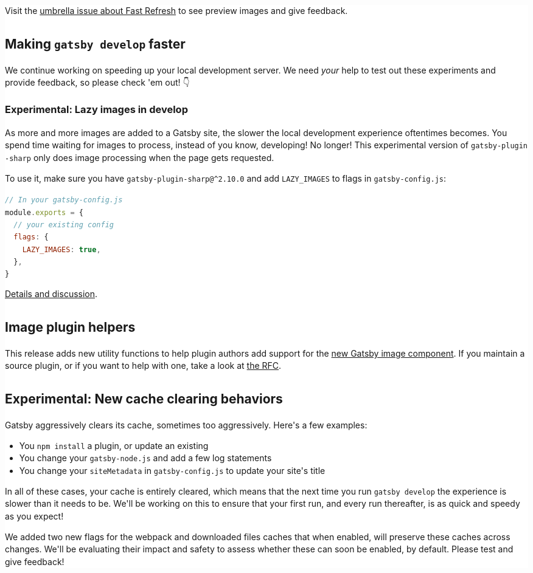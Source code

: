 Visit the [umbrella issue about Fast Refresh](https://github.com/gatsbyjs/gatsby/discussions/28390) to see preview images and give feedback.

## Making `gatsby develop` faster

We continue working on speeding up your local development server. We need _your_ help to test out these experiments and provide feedback, so please check 'em out! 👇

### Experimental: Lazy images in develop

As more and more images are added to a Gatsby site, the slower the local development experience oftentimes becomes.
You spend time waiting for images to process, instead of you know, developing! No longer!
This experimental version of `gatsby-plugin-sharp` only does image processing when the page gets requested.

To use it, make sure you have `gatsby-plugin-sharp@^2.10.0` and add `LAZY_IMAGES` to flags in `gatsby-config.js`:

```js
// In your gatsby-config.js
module.exports = {
  // your existing config
  flags: {
    LAZY_IMAGES: true,
  },
}
```

[Details and discussion](https://github.com/gatsbyjs/gatsby/discussions/27603).

## Image plugin helpers

This release adds new utility functions to help plugin authors add support for the [new Gatsby image component](https://github.com/gatsbyjs/gatsby/discussions/27950). If you maintain a source plugin, or if you want to help with one, take a look at [the RFC](https://github.com/gatsbyjs/gatsby/discussions/28241).

## Experimental: New cache clearing behaviors

Gatsby aggressively clears its cache, sometimes too aggressively. Here's a few examples:

- You `npm install` a plugin, or update an existing
- You change your `gatsby-node.js` and add a few log statements
- You change your `siteMetadata` in `gatsby-config.js` to update your site's title

In all of these cases, your cache is entirely cleared, which means that the next time you run `gatsby develop` the experience is slower than it needs to be. We'll be working on this to ensure that your first run, and every run thereafter, is as quick and speedy as you expect!

We added two new flags for the webpack and downloaded files caches that when enabled, will preserve these caches across changes. We'll be evaluating their impact and safety to assess whether these can soon be enabled, by default. Please test and give feedback!
